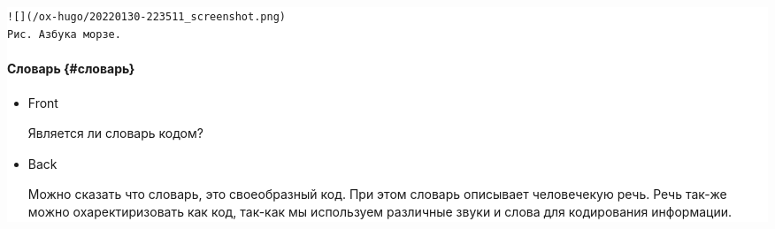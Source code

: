     ![](/ox-hugo/20220130-223511_screenshot.png)
    Рис. Азбука морзе.


#### Cловарь {#cловарь}



-  Front

    Является ли словарь кодом?



-  Back

    Можно сказать что словарь, это своеобразный код.
    При этом словарь описывает человечекую речь.
    Речь так-же можно охаректиризовать как код, так-как мы используем различные звуки и слова для кодирования информации.

